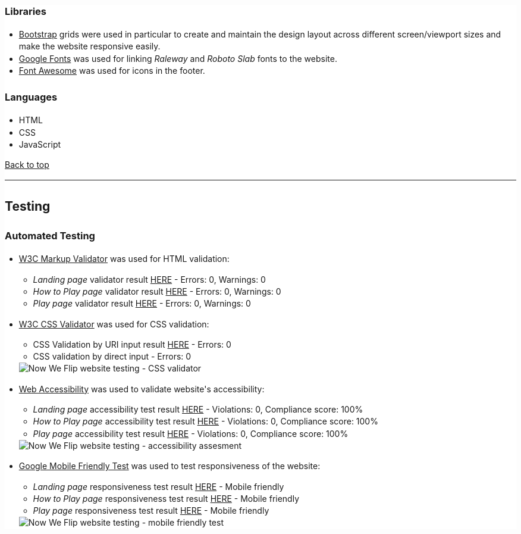 ### Libraries
- [Bootstrap](https://getbootstrap.com/) grids were used in particular to create and maintain the design layout across different screen/viewport sizes and make the website responsive easily.
- [Google Fonts](https://fonts.google.com) was used for linking _Raleway_ and _Roboto Slab_ fonts to the website.
- [Font Awesome](https://fontawesome.com) was used for icons in the footer.

### Languages
- HTML
- CSS
- JavaScript

[Back to top](#contents)

---

## Testing

### Automated Testing
- [W3C Markup Validator](https://validator.w3.org/) was used for HTML validation:
	- _Landing page_ validator result [HERE](https://validator.w3.org/...) - Errors: 0, Warnings: 0
    - _How to Play page_ validator result [HERE](https://validator.w3.org/...) - Errors: 0, Warnings: 0
    - _Play page_ validator result [HERE](https://validator.w3.org/...) - Errors: 0, Warnings: 0

- [W3C CSS Validator](https://jigsaw.w3.org/css-validator/) was used for CSS validation:
	- CSS Validation by URI input result [HERE](https://jigsaw.w3.org/css-validator/...) - Errors: 0
	- CSS validation by direct input - Errors: 0
	
    <img src="assets/images_readme/ms2-readme-testing-cssvalidation.png" alt="Now We Flip website testing - CSS validator">

- [Web Accessibility](https://www.webaccessibility.com) was used to validate website's accessibility:
	- _Landing page_ accessibility test result [HERE](https://www.webaccessibility.com/results/...) - Violations: 0, Compliance score: 100%
    - _How to Play page_ accessibility test result [HERE](https://www.webaccessibility.com/results/...) - Violations: 0, Compliance score: 100%
    - _Play page_ accessibility test result [HERE](https://www.webaccessibility.com/results/...) - Violations: 0, Compliance score: 100%
	
    <img src="assets/images_readme/ms2-readme-testing-access.png" alt="Now We Flip website testing - accessibility assesment">

- [Google Mobile Friendly Test](https://search.google.com/test/mobile-friendly) was used to test responsiveness of the website:
	- _Landing page_ responsiveness test result [HERE](https://search.google.com/test/mobile-friendly?...) - Mobile friendly
    - _How to Play page_ responsiveness test result [HERE](https://search.google.com/test/mobile-friendly?...) - Mobile friendly
    - _Play page_ responsiveness test result [HERE](https://search.google.com/test/mobile-friendly?...) - Mobile friendly
	
	<img src="assets/images_readme/ms2-readme-testing-mobilefriendly.png" alt="Now We Flip website testing - mobile friendly test">
	